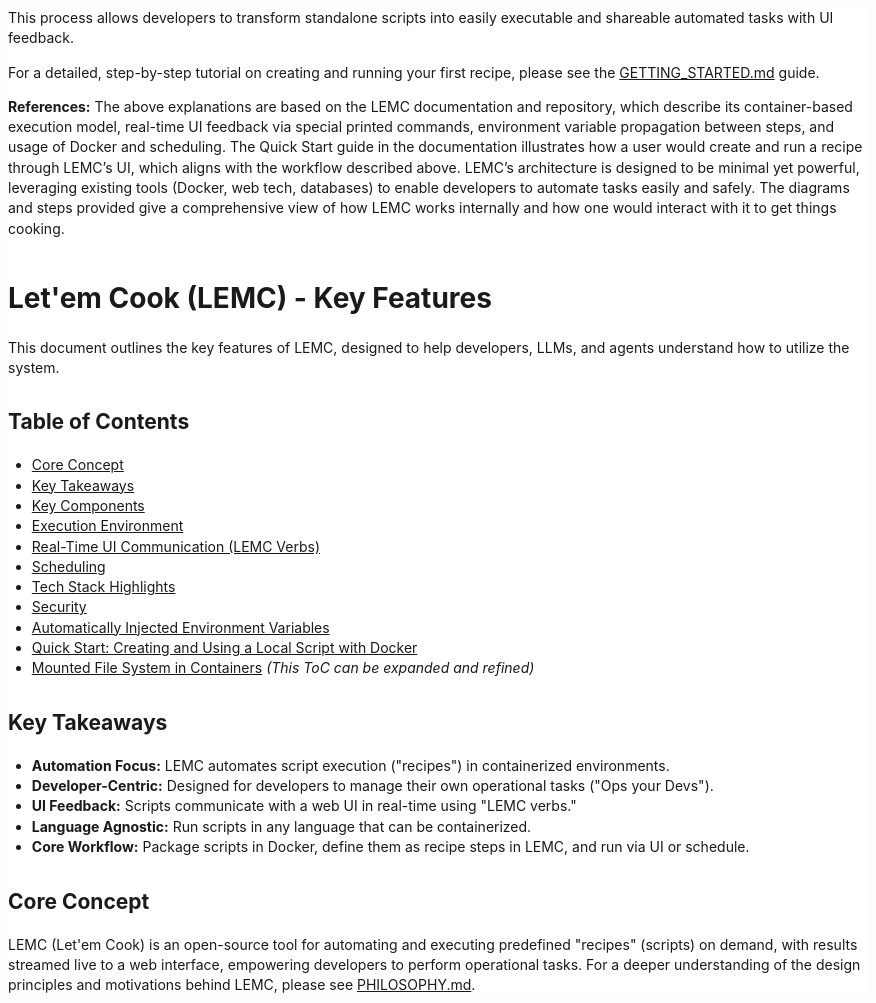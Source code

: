This process allows developers to transform standalone scripts into easily executable and shareable automated tasks with UI feedback.

For a detailed, step-by-step tutorial on creating and running your first recipe, please see the [GETTING_STARTED.md](GETTING_STARTED.md) guide.

**References:** The above explanations are based on the LEMC documentation and repository, which describe its container-based execution model, real-time UI feedback via special printed commands, environment variable propagation between steps, and usage of Docker and scheduling. The Quick Start guide in the documentation illustrates how a user would create and run a recipe through LEMC’s UI, which aligns with the workflow described above. LEMC’s architecture is designed to be minimal yet powerful, leveraging existing tools (Docker, web tech, databases) to enable developers to automate tasks easily and safely. The diagrams and steps provided give a comprehensive view of how LEMC works internally and how one would interact with it to get things cooking.


# Let'em Cook (LEMC) - Key Features

This document outlines the key features of LEMC, designed to help developers, LLMs, and agents understand how to utilize the system.

## Table of Contents
*   [Core Concept](#core-concept)
*   [Key Takeaways](#key-takeaways)
*   [Key Components](#key-components)
*   [Execution Environment](#execution-environment)
*   [Real-Time UI Communication (LEMC Verbs)](#real-time-ui-communication-lemc-verbs)
*   [Scheduling](#scheduling)
*   [Tech Stack Highlights](#tech-stack-highlights)
*   [Security](#security)
*   [Automatically Injected Environment Variables](#automatically-injected-environment-variables)
*   [Quick Start: Creating and Using a Local Script with Docker](#quick-start-creating-and-using-a-local-script-with-docker)
*   [Mounted File System in Containers](#mounted-file-system-in-containers)
*(This ToC can be expanded and refined)*

## Key Takeaways

*   **Automation Focus:** LEMC automates script execution ("recipes") in containerized environments.
*   **Developer-Centric:** Designed for developers to manage their own operational tasks ("Ops your Devs").
*   **UI Feedback:** Scripts communicate with a web UI in real-time using "LEMC verbs."
*   **Language Agnostic:** Run scripts in any language that can be containerized.
*   **Core Workflow:** Package scripts in Docker, define them as recipe steps in LEMC, and run via UI or schedule.

## Core Concept

LEMC (Let'em Cook) is an open-source tool for automating and executing predefined "recipes" (scripts) on demand, with results streamed live to a web interface, empowering developers to perform operational tasks. For a deeper understanding of the design principles and motivations behind LEMC, please see [PHILOSOPHY.md](PHILOSOPHY.md).

